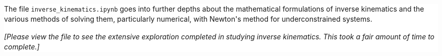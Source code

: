 The file `inverse_kinematics.ipynb` goes into further depths about the mathematical formulations of inverse kinematics and the various methods of solving them, particularly numerical, with Newton's method for underconstrained systems.

*[Please view the file to see the extensive exploration completed in studying inverse kinematics. This took a fair amount of time to complete.]*
